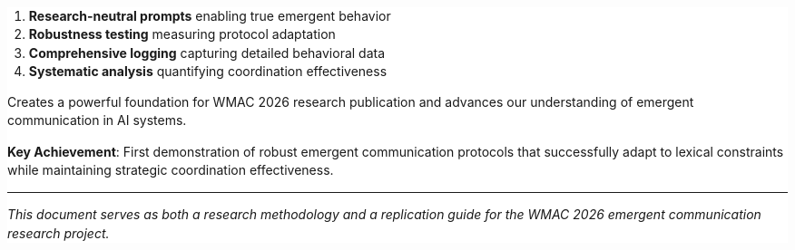 1. **Research-neutral prompts** enabling true emergent behavior
2. **Robustness testing** measuring protocol adaptation
3. **Comprehensive logging** capturing detailed behavioral data
4. **Systematic analysis** quantifying coordination effectiveness

Creates a powerful foundation for WMAC 2026 research publication and advances our understanding of emergent communication in AI systems.

**Key Achievement**: First demonstration of robust emergent communication protocols that successfully adapt to lexical constraints while maintaining strategic coordination effectiveness.

---

*This document serves as both a research methodology and a replication guide for the WMAC 2026 emergent communication research project.*
